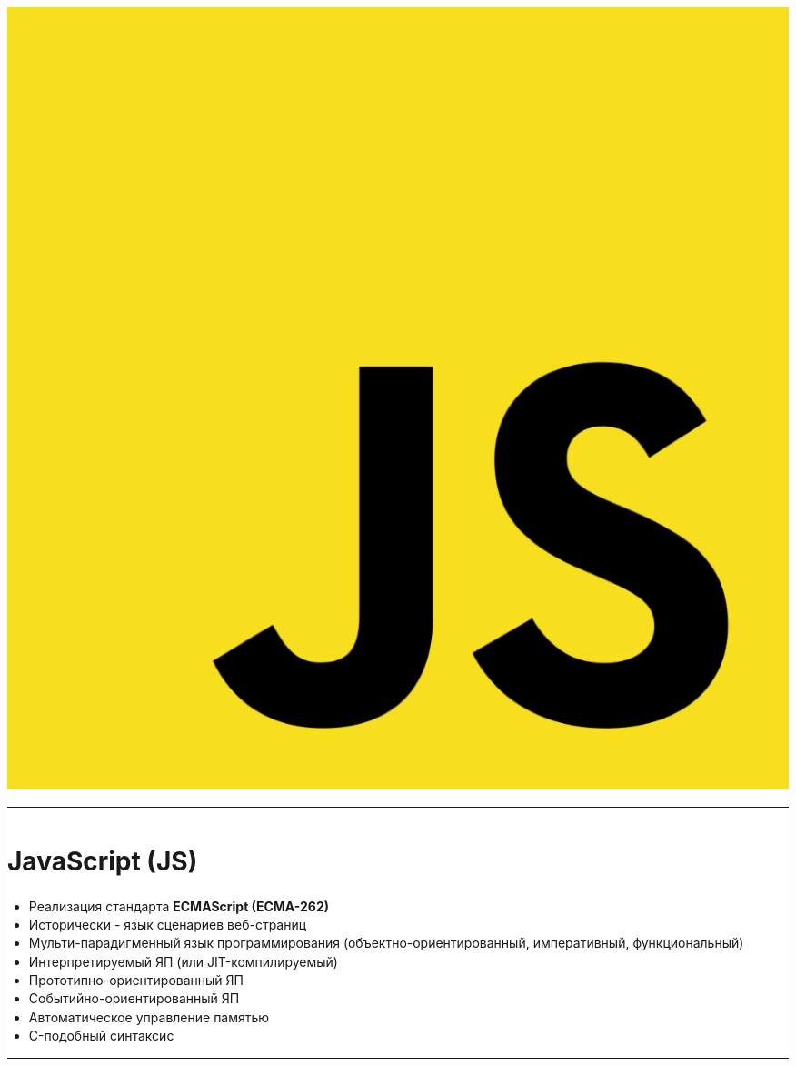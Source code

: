 ![bg right cover](img/logo.png)

---

# JavaScript (JS)

* Реализация стандарта **ECMAScript (ECMA-262)**
* Исторически - язык сценариев веб-страниц
* Мульти-парадигменный язык программирования (объектно-ориентированный, императивный, функциональный)
* Интерпретируемый ЯП (или JIT-компилируемый)
* Прототипно-ориентированный ЯП
* Событийно-ориентированный ЯП
* Автоматическое управление памятью
* C-подобный синтаксис

---